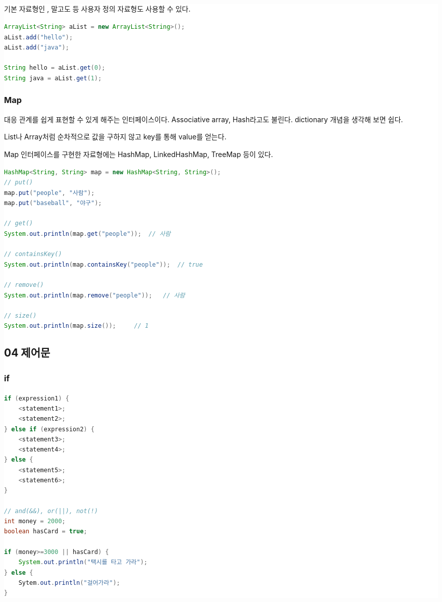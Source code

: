 기본 자료형인 <Integer>, <String> 말고도 <Animal> 등 사용자 정의 자료형도 사용할 수 있다.

```java
ArrayList<String> aList = new ArrayList<String>();
aList.add("hello");
aList.add("java");

String hello = aList.get(0);
String java = aList.get(1);
```



### Map

대응 관계를 쉽게 표현할 수 있게 해주는 인터페이스이다. Associative array, Hash라고도 불린다. dictionary 개념을 생각해 보면 쉽다.

List나 Array처럼 순차적으로 값을 구하지 않고 key를 통해 value를 얻는다.

Map 인터페이스를 구현한 자료형에는 HashMap, LinkedHashMap, TreeMap 등이 있다.

```java
HashMap<String, String> map = new HashMap<String, String>();
// put()
map.put("people", "사람");
map.put("baseball", "야구");

// get()
System.out.println(map.get("people"));	// 사람

// containsKey()
System.out.println(map.containsKey("people"));	// true

// remove()
System.out.println(map.remove("people"));	// 사람

// size()
System.out.println(map.size());		// 1
```



## 04 제어문

### if

```java
if (expression1) {
    <statement1>;
    <statement2>;
} else if (expression2) {
  	<statement3>;
    <statement4>;
} else {
    <statement5>;
    <statement6>;
}

// and(&&), or(||), not(!)
int money = 2000;
boolean hasCard = true;

if (money>=3000 || hasCard) {
    System.out.println("택시를 타고 가라");
} else {
    Sytem.out.println("걸어가라");
}

```